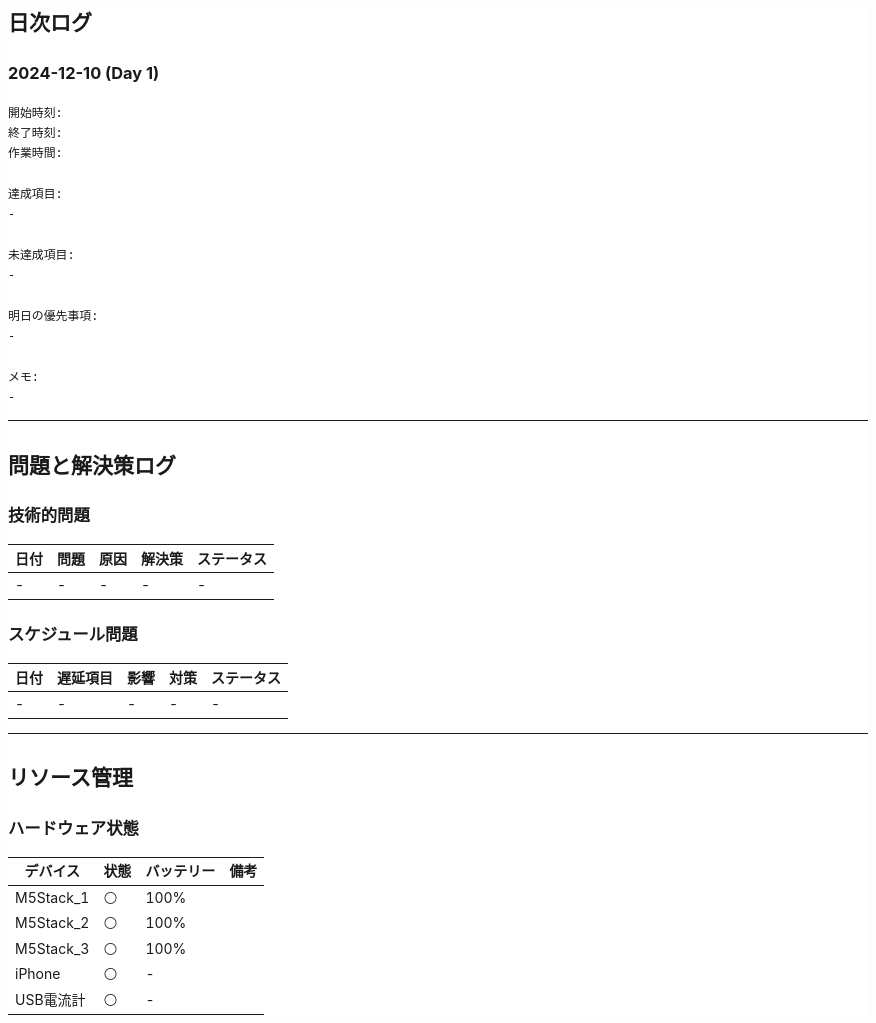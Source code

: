 
## 日次ログ

### 2024-12-10 (Day 1)
```
開始時刻: 
終了時刻: 
作業時間: 

達成項目:
- 

未達成項目:
- 

明日の優先事項:
- 

メモ:
- 
```

---

## 問題と解決策ログ

### 技術的問題
| 日付 | 問題 | 原因 | 解決策 | ステータス |
|------|------|------|--------|------------|
| - | - | - | - | - |

### スケジュール問題
| 日付 | 遅延項目 | 影響 | 対策 | ステータス |
|------|----------|------|------|------------|
| - | - | - | - | - |

---

## リソース管理

### ハードウェア状態
| デバイス | 状態 | バッテリー | 備考 |
|----------|------|------------|------|
| M5Stack_1 | ⚪ | 100% | |
| M5Stack_2 | ⚪ | 100% | |
| M5Stack_3 | ⚪ | 100% | |
| iPhone | ⚪ | - | |
| USB電流計 | ⚪ | - | |

